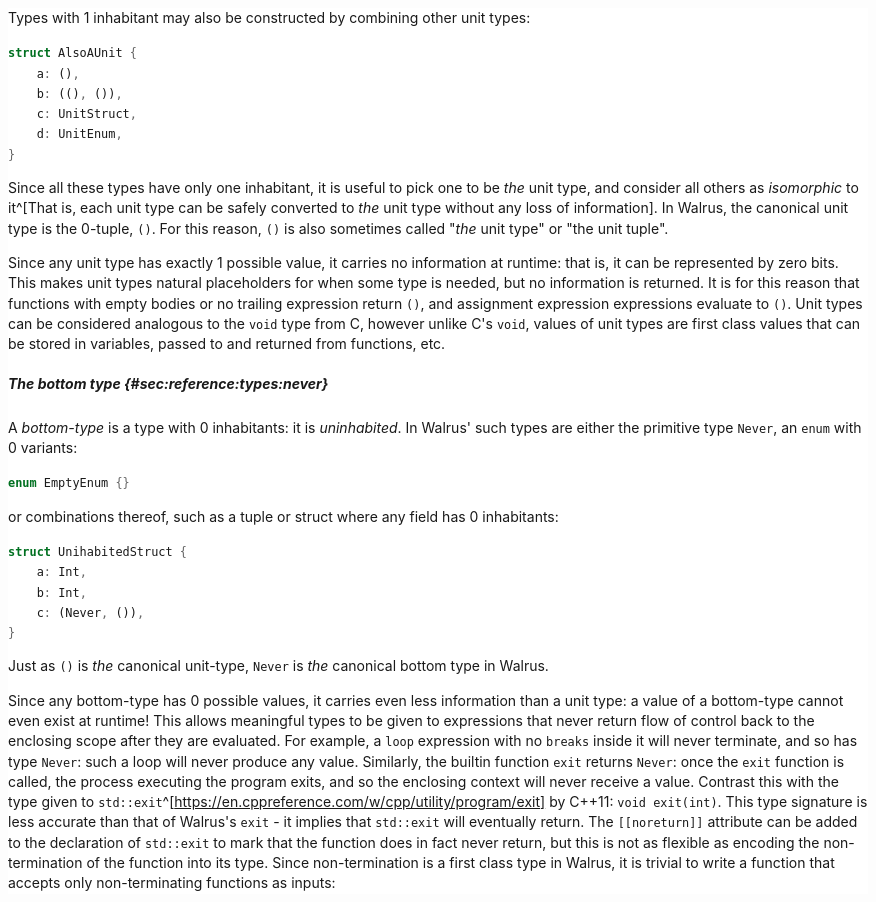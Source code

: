 Types with 1 inhabitant may also be constructed by combining other unit types:
```rust
struct AlsoAUnit {
    a: (),
    b: ((), ()),
    c: UnitStruct,
    d: UnitEnum,
}
```

Since all these types have only one inhabitant, it is useful to pick one to be
*the* unit type, and consider all others as *isomorphic* to it^[That is, each
unit type can be safely converted to *the* unit type without any loss of
information]. In Walrus, the canonical unit type is the 0-tuple, `()`. For this
reason, `()` is also sometimes called "*the* unit type" or "the unit tuple".

Since any unit type has exactly 1 possible value, it carries no information at
runtime: that is, it can be represented by zero bits. This makes unit types
natural placeholders for when some type is needed, but no information is
returned. It is for this reason that functions with empty bodies or no trailing
expression return `()`, and assignment expression expressions evaluate to `()`.
Unit types can be considered analogous to the `void` type from C, however unlike
C's `void`, values of unit types are first class values that can be stored in
variables, passed to and returned from functions, etc.

##### The bottom type {#sec:reference:types:never}

A *bottom-type* is a type with 0 inhabitants: it is *uninhabited*. In Walrus'
such types are either the primitive type `Never`, an `enum` with 0 variants:
```rust
enum EmptyEnum {}
```
or combinations thereof, such as a tuple or struct where any field has 0
inhabitants:
```rust
struct UnihabitedStruct {
    a: Int,
    b: Int,
    c: (Never, ()),
}
```
Just as `()` is *the* canonical unit-type, `Never` is *the* canonical bottom
type in Walrus.

Since any bottom-type has 0 possible values, it carries even less information
than a unit type: a value of a bottom-type cannot even exist at runtime! This
allows meaningful types to be given to expressions that never return flow of
control back to the enclosing scope after they are evaluated. For example, a
`loop` expression with no `breaks` inside it will never terminate, and so has
type `Never`: such a loop will never produce any value. Similarly, the builtin
function `exit` returns `Never`: once the `exit` function is called, the process
executing the program exits, and so the enclosing context will never receive a
value. Contrast this with the type given to
`std::exit`^[https://en.cppreference.com/w/cpp/utility/program/exit] by C++11:
`void exit(int)`. This type signature is less accurate than that of
Walrus's `exit` - it implies that `std::exit` will eventually return. The
`[[noreturn]]` attribute can be added to the declaration of `std::exit` to mark
that the function does in fact never return, but this is not as flexible as
encoding the non-termination of the function into its type. Since
non-termination is a first class type in Walrus, it is trivial to write a
function that accepts only non-terminating functions as inputs:


[^ExtraIntTypes]: See the `char`, `short`, `int`, `long`, hierarchy and
[^ExtraFloatTypes]: See the `double` or `f64`  types in C and Rust, respectively.
[^LetTypes]: See @sec:reference:types for more information about types and type-inference.
[^NotQuiteEquivalent]: The astute reader will notice that these functions